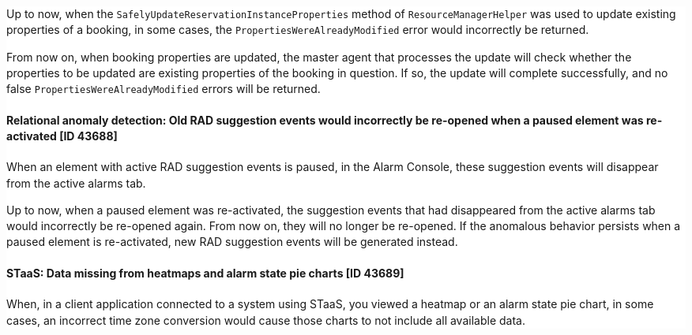 

Up to now, when the `SafelyUpdateReservationInstanceProperties` method of `ResourceManagerHelper` was used to update existing properties of a booking, in some cases, the `PropertiesWereAlreadyModified` error would incorrectly be returned.

From now on, when booking properties are updated, the master agent that processes the update will check whether the properties to be updated are existing properties of the booking in question. If so, the update will complete successfully, and no false `PropertiesWereAlreadyModified` errors will be returned.

#### Relational anomaly detection: Old RAD suggestion events would incorrectly be re-opened when a paused element was re-activated [ID 43688]




When an element with active RAD suggestion events is paused, in the Alarm Console, these suggestion events will disappear from the active alarms tab.

Up to now, when a paused element was re-activated, the suggestion events that had disappeared from the active alarms tab would incorrectly be re-opened again. From now on, they will no longer be re-opened. If the anomalous behavior persists when a paused element is re-activated, new RAD suggestion events will be generated instead.

#### STaaS: Data missing from heatmaps and alarm state pie charts [ID 43689]



When, in a client application connected to a system using STaaS, you viewed a heatmap or an alarm state pie chart, in some cases, an incorrect time zone conversion would cause those charts to not include all available data.
